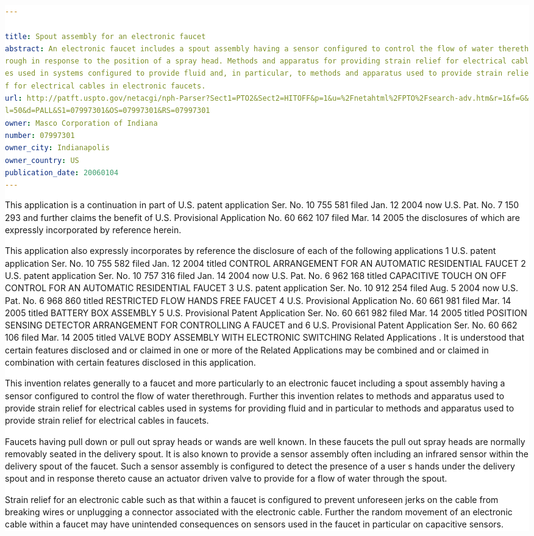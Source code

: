 ```yaml
---

title: Spout assembly for an electronic faucet
abstract: An electronic faucet includes a spout assembly having a sensor configured to control the flow of water therethrough in response to the position of a spray head. Methods and apparatus for providing strain relief for electrical cables used in systems configured to provide fluid and, in particular, to methods and apparatus used to provide strain relief for electrical cables in electronic faucets.
url: http://patft.uspto.gov/netacgi/nph-Parser?Sect1=PTO2&Sect2=HITOFF&p=1&u=%2Fnetahtml%2FPTO%2Fsearch-adv.htm&r=1&f=G&l=50&d=PALL&S1=07997301&OS=07997301&RS=07997301
owner: Masco Corporation of Indiana
number: 07997301
owner_city: Indianapolis
owner_country: US
publication_date: 20060104
---
```

This application is a continuation in part of U.S. patent application Ser. No. 10 755 581 filed Jan. 12 2004 now U.S. Pat. No. 7 150 293 and further claims the benefit of U.S. Provisional Application No. 60 662 107 filed Mar. 14 2005 the disclosures of which are expressly incorporated by reference herein.

This application also expressly incorporates by reference the disclosure of each of the following applications 1 U.S. patent application Ser. No. 10 755 582 filed Jan. 12 2004 titled CONTROL ARRANGEMENT FOR AN AUTOMATIC RESIDENTIAL FAUCET 2 U.S. patent application Ser. No. 10 757 316 filed Jan. 14 2004 now U.S. Pat. No. 6 962 168 titled CAPACITIVE TOUCH ON OFF CONTROL FOR AN AUTOMATIC RESIDENTIAL FAUCET 3 U.S. patent application Ser. No. 10 912 254 filed Aug. 5 2004 now U.S. Pat. No. 6 968 860 titled RESTRICTED FLOW HANDS FREE FAUCET 4 U.S. Provisional Application No. 60 661 981 filed Mar. 14 2005 titled BATTERY BOX ASSEMBLY 5 U.S. Provisional Patent Application Ser. No. 60 661 982 filed Mar. 14 2005 titled POSITION SENSING DETECTOR ARRANGEMENT FOR CONTROLLING A FAUCET and 6 U.S. Provisional Patent Application Ser. No. 60 662 106 filed Mar. 14 2005 titled VALVE BODY ASSEMBLY WITH ELECTRONIC SWITCHING Related Applications . It is understood that certain features disclosed and or claimed in one or more of the Related Applications may be combined and or claimed in combination with certain features disclosed in this application.

This invention relates generally to a faucet and more particularly to an electronic faucet including a spout assembly having a sensor configured to control the flow of water therethrough. Further this invention relates to methods and apparatus used to provide strain relief for electrical cables used in systems for providing fluid and in particular to methods and apparatus used to provide strain relief for electrical cables in faucets.

Faucets having pull down or pull out spray heads or wands are well known. In these faucets the pull out spray heads are normally removably seated in the delivery spout. It is also known to provide a sensor assembly often including an infrared sensor within the delivery spout of the faucet. Such a sensor assembly is configured to detect the presence of a user s hands under the delivery spout and in response thereto cause an actuator driven valve to provide for a flow of water through the spout.

Strain relief for an electronic cable such as that within a faucet is configured to prevent unforeseen jerks on the cable from breaking wires or unplugging a connector associated with the electronic cable. Further the random movement of an electronic cable within a faucet may have unintended consequences on sensors used in the faucet in particular on capacitive sensors.
